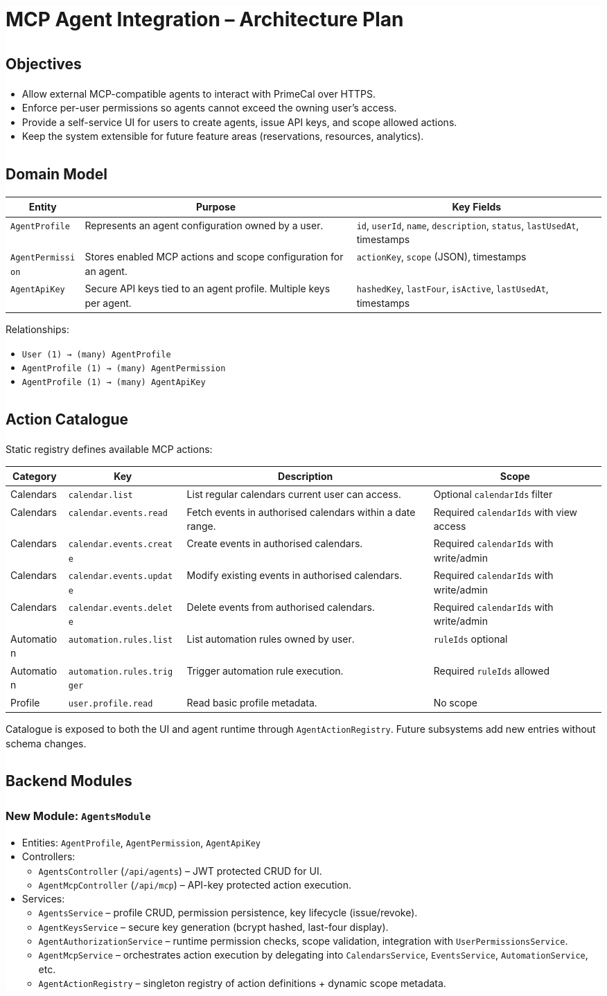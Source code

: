# MCP Agent Integration – Architecture Plan

## Objectives
- Allow external MCP-compatible agents to interact with PrimeCal over HTTPS.
- Enforce per-user permissions so agents cannot exceed the owning user’s access.
- Provide a self-service UI for users to create agents, issue API keys, and scope allowed actions.
- Keep the system extensible for future feature areas (reservations, resources, analytics).

## Domain Model

| Entity | Purpose | Key Fields |
| --- | --- | --- |
| `AgentProfile` | Represents an agent configuration owned by a user. | `id`, `userId`, `name`, `description`, `status`, `lastUsedAt`, timestamps |
| `AgentPermission` | Stores enabled MCP actions and scope configuration for an agent. | `actionKey`, `scope` (JSON), timestamps |
| `AgentApiKey` | Secure API keys tied to an agent profile. Multiple keys per agent. | `hashedKey`, `lastFour`, `isActive`, `lastUsedAt`, timestamps |

Relationships:
- `User (1) → (many) AgentProfile`
- `AgentProfile (1) → (many) AgentPermission`
- `AgentProfile (1) → (many) AgentApiKey`

## Action Catalogue

Static registry defines available MCP actions:

| Category | Key | Description | Scope |
| --- | --- | --- | --- |
| Calendars | `calendar.list` | List regular calendars current user can access. | Optional `calendarIds` filter |
| Calendars | `calendar.events.read` | Fetch events in authorised calendars within a date range. | Required `calendarIds` with view access |
| Calendars | `calendar.events.create` | Create events in authorised calendars. | Required `calendarIds` with write/admin |
| Calendars | `calendar.events.update` | Modify existing events in authorised calendars. | Required `calendarIds` with write/admin |
| Calendars | `calendar.events.delete` | Delete events from authorised calendars. | Required `calendarIds` with write/admin |
| Automation | `automation.rules.list` | List automation rules owned by user. | `ruleIds` optional |
| Automation | `automation.rules.trigger` | Trigger automation rule execution. | Required `ruleIds` allowed |
| Profile | `user.profile.read` | Read basic profile metadata. | No scope |

Catalogue is exposed to both the UI and agent runtime through `AgentActionRegistry`. Future subsystems add new entries without schema changes.

## Backend Modules

### New Module: `AgentsModule`
- Entities: `AgentProfile`, `AgentPermission`, `AgentApiKey`
- Controllers:
  - `AgentsController` (`/api/agents`) – JWT protected CRUD for UI.
  - `AgentMcpController` (`/api/mcp`) – API-key protected action execution.
- Services:
  - `AgentsService` – profile CRUD, permission persistence, key lifecycle (issue/revoke).
  - `AgentKeysService` – secure key generation (bcrypt hashed, last-four display).
  - `AgentAuthorizationService` – runtime permission checks, scope validation, integration with `UserPermissionsService`.
  - `AgentMcpService` – orchestrates action execution by delegating into `CalendarsService`, `EventsService`, `AutomationService`, etc.
  - `AgentActionRegistry` – singleton registry of action definitions + dynamic scope metadata.